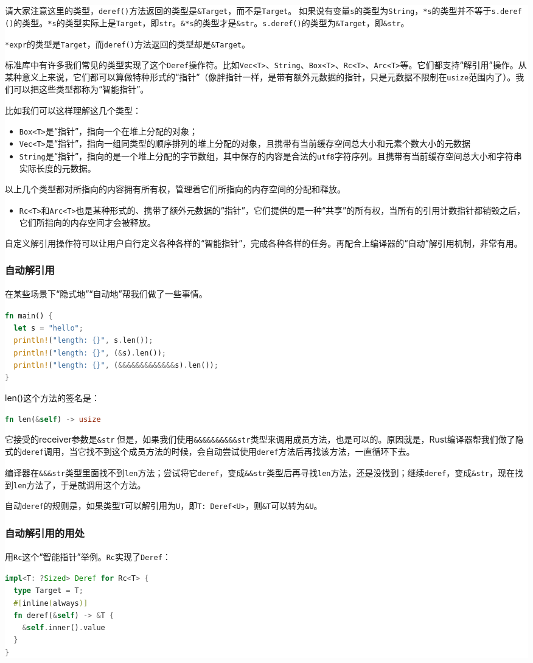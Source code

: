 请大家注意这里的类型，`deref()`方法返回的类型是`&Target`，而不是`Target`。
如果说有变量`s`的类型为`String`，`*s`的类型并不等于`s.deref()`的类型。`*s`的类型实际上是`Target`，即`str`。`&*s`的类型才是`&str`。`s.deref()`的类型为`&Target`，即`&str`。

`*expr`的类型是`Target`，而`deref()`方法返回的类型却是`&Target`。



标准库中有许多我们常见的类型实现了这个`Deref`操作符。比如`Vec<T>`、`String`、`Box<T>`、`Rc<T>`、`Arc<T>`等。它们都支持“解引用”操作。从某种意义上来说，它们都可以算做特种形式的“指针”（像胖指针一样，是带有额外元数据的指针，只是元数据不限制在`usize`范围内了）。我们可以把这些类型都称为“智能指针”。

比如我们可以这样理解这几个类型：
- `Box<T>`是“指针”，指向一个在堆上分配的对象；
- `Vec<T>`是“指针”，指向一组同类型的顺序排列的堆上分配的对象，且携带有当前缓存空间总大小和元素个数大小的元数据
- `String`是“指针”，指向的是一个堆上分配的字节数组，其中保存的内容是合法的`utf8`字符序列。且携带有当前缓存空间总大小和字符串实际长度的元数据。

以上几个类型都对所指向的内容拥有所有权，管理着它们所指向的内存空间的分配和释放。

- `Rc<T>`和`Arc<T>`也是某种形式的、携带了额外元数据的“指针”，它们提供的是一种“共享”的所有权，当所有的引用计数指针都销毁之后，它们所指向的内存空间才会被释放。

自定义解引用操作符可以让用户自行定义各种各样的“智能指针”，完成各种各样的任务。再配合上编译器的“自动”解引用机制，非常有用。

### 自动解引用
在某些场景下“隐式地”“自动地”帮我们做了一些事情。
```rs
fn main() {
  let s = "hello";
  println!("length: {}", s.len());
  println!("length: {}", (&s).len());
  println!("length: {}", (&&&&&&&&&&&&&s).len());
}
```

len()这个方法的签名是：
```rs
fn len(&self) -> usize
```

它接受的receiver参数是`&str`
但是，如果我们使用`&&&&&&&&&&str`类型来调用成员方法，也是可以的。原因就是，Rust编译器帮我们做了隐式的`deref`调用，当它找不到这个成员方法的时候，会自动尝试使用`deref`方法后再找该方法，一直循环下去。

编译器在`&&&str`类型里面找不到`len`方法；尝试将它`deref`，变成`&&str`类型后再寻找`len`方法，还是没找到；继续`deref`，变成`&str`，现在找到`len`方法了，于是就调用这个方法。

自动`deref`的规则是，如果类型`T`可以解引用为`U`，即`T: Deref<U>`，则`&T`可以转为`&U`。


### 自动解引用的用处
用`Rc`这个“智能指针”举例。`Rc`实现了`Deref`：
```rs
impl<T: ?Sized> Deref for Rc<T> {
  type Target = T;
  #[inline(always)]
  fn deref(&self) -> &T {
    &self.inner().value
  }
}
```
